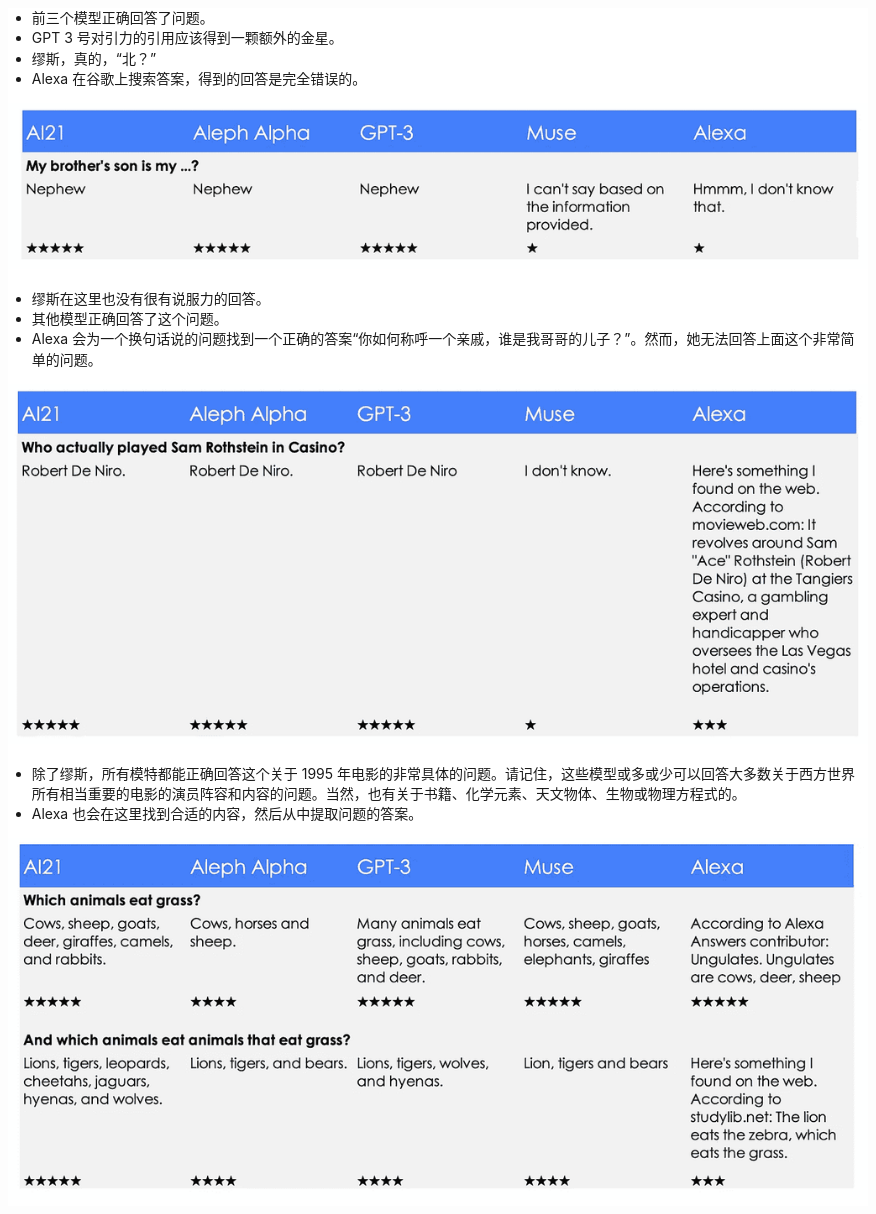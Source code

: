 *   前三个模型正确回答了问题。
*   GPT 3 号对引力的引用应该得到一颗额外的金星。
*   缪斯，真的，“北？”
*   Alexa 在谷歌上搜索答案，得到的回答是完全错误的。

![](img/6e87c601205396bbfac3dd9811533ce5.png)

*   缪斯在这里也没有很有说服力的回答。
*   其他模型正确回答了这个问题。
*   Alexa 会为一个换句话说的问题找到一个正确的答案“你如何称呼一个亲戚，谁是我哥哥的儿子？”。然而，她无法回答上面这个非常简单的问题。

![](img/023cb5783016325ecae18e89a4e884bf.png)

*   除了缪斯，所有模特都能正确回答这个关于 1995 年电影的非常具体的问题。请记住，这些模型或多或少可以回答大多数关于西方世界所有相当重要的电影的演员阵容和内容的问题。当然，也有关于书籍、化学元素、天文物体、生物或物理方程式的。
*   Alexa 也会在这里找到合适的内容，然后从中提取问题的答案。

![](img/ba4a37d36f06e06df1dffda0d14e1d43.png)
